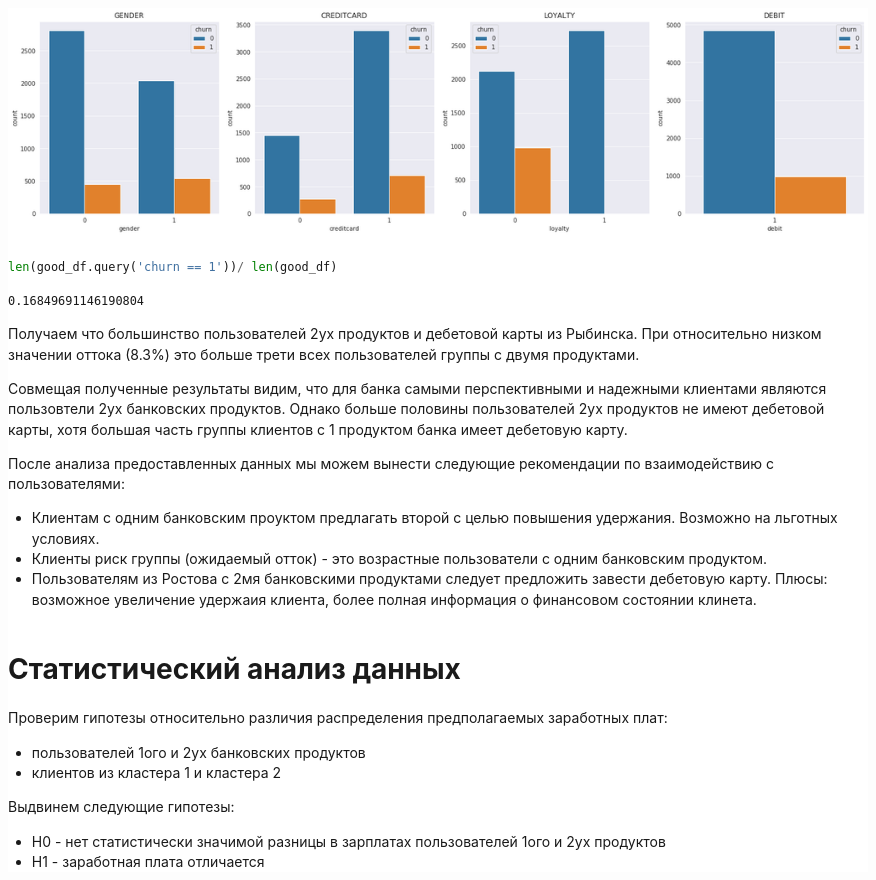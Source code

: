 
    
![png](./img/output_89_0.png)
    



```python
len(good_df.query('churn == 1'))/ len(good_df)
```




    0.16849691146190804



Получаем что большинство пользователей 2ух продуктов и дебетовой карты из Рыбинска. При относительно низком значении оттока (8.3%) это больше трети всех пользователей группы с двумя продуктами.

Совмещая полученные результаты видим, что для банка самыми перспективными и надежными клиентами являются пользовтели 2ух банковских продуктов. Однако больше половины пользователей 2ух продуктов не имеют дебетовой карты, хотя большая часть группы клиентов с 1 продуктом банка имеет дебетовую карту.

После анализа предоставленных данных мы можем вынести следующие рекомендации по взаимодействию с пользователями:
- Клиентам с одним банковским проуктом предлагать второй с целью повышения удержания. Возможно на льготных условиях.
- Клиенты риск группы (ожидаемый отток) - это возрастные пользователи с одним банковским продуктом.
- Пользователям из Ростова с 2мя банковскими продуктами следует предложить завести дебетовую карту. Плюсы: возможное увеличение удержаия клиента, более полная информация о финансовом состоянии клинета.

# Статистический анализ данных

Проверим гипотезы относительно различия распределения предполагаемых заработных плат:
- пользователей 1ого и 2ух банковских продуктов
- клиентов из кластера 1 и кластера 2


Выдвинем следующие гипотезы:

- Н0 - нет статистически значимой разницы в зарплатах пользователей 1ого и 2ух продуктов
- Н1 - заработная плата отличается


